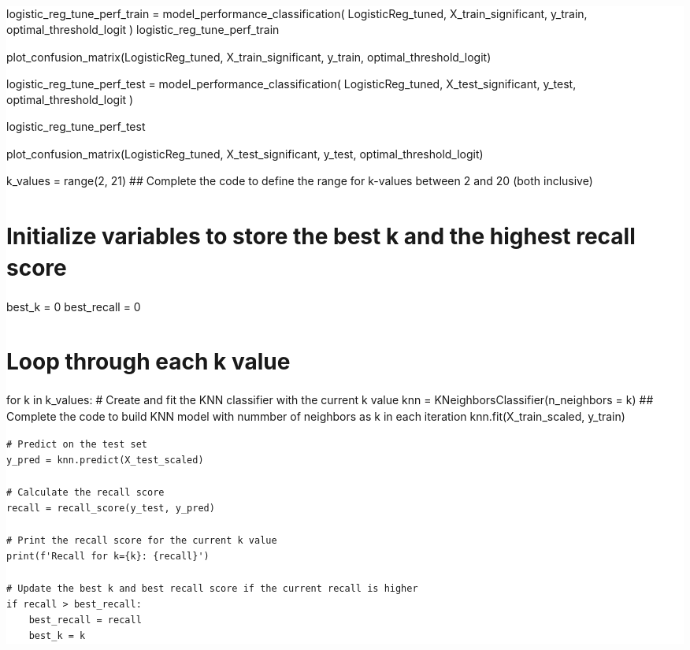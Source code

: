 logistic_reg_tune_perf_train = model_performance_classification(
    LogisticReg_tuned, X_train_significant, y_train, optimal_threshold_logit
)
logistic_reg_tune_perf_train

plot_confusion_matrix(LogisticReg_tuned, X_train_significant, y_train, optimal_threshold_logit)

logistic_reg_tune_perf_test = model_performance_classification(
    LogisticReg_tuned, X_test_significant, y_test, optimal_threshold_logit
)

logistic_reg_tune_perf_test

plot_confusion_matrix(LogisticReg_tuned, X_test_significant, y_test, optimal_threshold_logit)

k_values = range(2, 21)  ## Complete the code to define the range for k-values between 2 and 20 (both inclusive)

# Initialize variables to store the best k and the highest recall score
best_k = 0
best_recall = 0

# Loop through each k value
for k in k_values:
    # Create and fit the KNN classifier with the current k value
    knn = KNeighborsClassifier(n_neighbors = k)  ## Complete the code to build KNN model with nummber of neighbors as k in each iteration
    knn.fit(X_train_scaled, y_train)

    # Predict on the test set
    y_pred = knn.predict(X_test_scaled)

    # Calculate the recall score
    recall = recall_score(y_test, y_pred)

    # Print the recall score for the current k value
    print(f'Recall for k={k}: {recall}')

    # Update the best k and best recall score if the current recall is higher
    if recall > best_recall:
        best_recall = recall
        best_k = k

